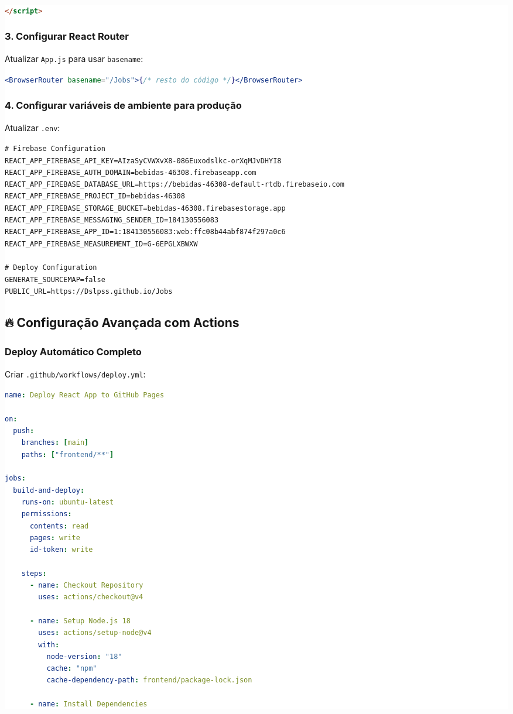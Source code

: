 ```html
</script>
```

### 3. Configurar React Router

Atualizar `App.js` para usar `basename`:

```jsx
<BrowserRouter basename="/Jobs">{/* resto do código */}</BrowserRouter>
```

### 4. Configurar variáveis de ambiente para produção

Atualizar `.env`:

```env
# Firebase Configuration
REACT_APP_FIREBASE_API_KEY=AIzaSyCVWXvX8-086Euxodslkc-orXqMJvDHYI8
REACT_APP_FIREBASE_AUTH_DOMAIN=bebidas-46308.firebaseapp.com
REACT_APP_FIREBASE_DATABASE_URL=https://bebidas-46308-default-rtdb.firebaseio.com
REACT_APP_FIREBASE_PROJECT_ID=bebidas-46308
REACT_APP_FIREBASE_STORAGE_BUCKET=bebidas-46308.firebasestorage.app
REACT_APP_FIREBASE_MESSAGING_SENDER_ID=184130556083
REACT_APP_FIREBASE_APP_ID=1:184130556083:web:ffc08b44abf874f297a0c6
REACT_APP_FIREBASE_MEASUREMENT_ID=G-6EPGLXBWXW

# Deploy Configuration
GENERATE_SOURCEMAP=false
PUBLIC_URL=https://Dslpss.github.io/Jobs
```

## 🔥 Configuração Avançada com Actions

### Deploy Automático Completo

Criar `.github/workflows/deploy.yml`:

```yaml
name: Deploy React App to GitHub Pages

on:
  push:
    branches: [main]
    paths: ["frontend/**"]

jobs:
  build-and-deploy:
    runs-on: ubuntu-latest
    permissions:
      contents: read
      pages: write
      id-token: write

    steps:
      - name: Checkout Repository
        uses: actions/checkout@v4

      - name: Setup Node.js 18
        uses: actions/setup-node@v4
        with:
          node-version: "18"
          cache: "npm"
          cache-dependency-path: frontend/package-lock.json

      - name: Install Dependencies
```